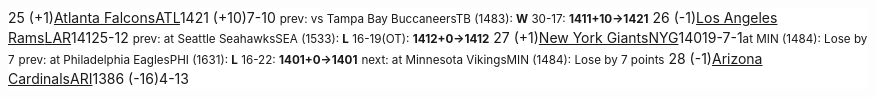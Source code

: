 </tr>
<tr><td>25 <span class="slw">(+1)</span></td><td><a href="#Atlanta-Falcons-season-stats"><span class="ranking-name-full">Atlanta Falcons</span><span class="ranking-name-abv">ATL</span></a></td><td>1421 <span class="slw">(+10)</span></td><td>7-10</td><td class="only-superwide-cell"><small></small></td></tr>
<tr class="collapsible">
        <td colspan="4"><small>prev: vs <span class="ranking-name-full">Tampa Bay Buccaneers</span><span class="ranking-name-abv">TB</span> (1483): <b>W</b> 30-17: <b>1411+10→1421</b></small></td>
</tr>
<tr><td>26 <span class="slw">(-1)</span></td><td><a href="#Los-Angeles-Rams-season-stats"><span class="ranking-name-full">Los Angeles Rams</span><span class="ranking-name-abv">LAR</span></a></td><td>1412</td><td>5-12</td><td class="only-superwide-cell"><small></small></td></tr>
<tr class="collapsible">
        <td colspan="4"><small>prev: at <span class="ranking-name-full">Seattle Seahawks</span><span class="ranking-name-abv">SEA</span> (1533): <b>L</b> 16-19(OT): <b>1412+0→1412</b></small></td>
</tr>
<tr><td>27 <span class="slw">(+1)</span></td><td><a href="#New-York-Giants-season-stats"><span class="ranking-name-full">New York Giants</span><span class="ranking-name-abv">NYG</span></a></td><td>1401</td><td>9-7-1</td><td class="only-superwide-cell"><small>at MIN (1484): Lose by 7</small></td></tr>
<tr class="collapsible">
        <td colspan="4"><small>prev: at <span class="ranking-name-full">Philadelphia Eagles</span><span class="ranking-name-abv">PHI</span> (1631): <b>L</b> 16-22: <b>1401+0→1401</b></small></td>
</tr>
<tr class="collapsible">
        <td colspan="4"><small>next: at <span class="ranking-name-full">Minnesota Vikings</span><span class="ranking-name-abv">MIN</span> (1484): Lose by 7 points</small></td>
</tr>
<tr><td>28 <span class="slw">(-1)</span></td><td><a href="#Arizona-Cardinals-season-stats"><span class="ranking-name-full">Arizona Cardinals</span><span class="ranking-name-abv">ARI</span></a></td><td>1386 <span class="slw">(-16)</span></td><td>4-13</td><td class="only-superwide-cell"><small></small></td></tr>
<tr class="collapsible">
